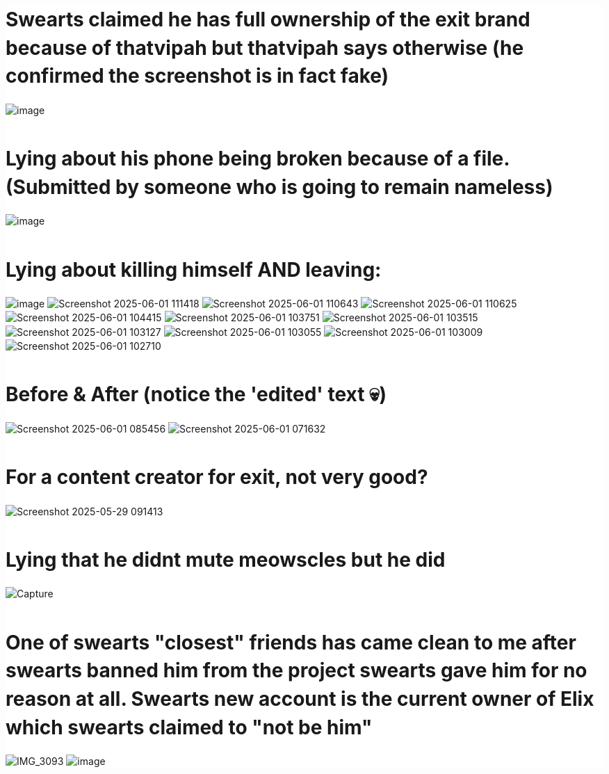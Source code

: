 # Swearts claimed he has full ownership of the exit brand because of thatvipah but thatvipah says otherwise (he confirmed the screenshot is in fact fake)
![image](https://github.com/user-attachments/assets/c9f668cc-1edd-4597-9cd6-17e51bed776f)



# Lying about his phone being broken because of a file. (Submitted by someone who is going to remain nameless)
![image](https://github.com/user-attachments/assets/4da46cb8-2420-4c62-a971-f87edaf11ff0)
# Lying about killing himself AND leaving:
![image](https://github.com/user-attachments/assets/f6f0c3c0-0032-43cf-89bc-e123b9ee405b)
![Screenshot 2025-06-01 111418](https://github.com/user-attachments/assets/ad42af60-eda1-4ea4-9c38-27835f25ac08)
![Screenshot 2025-06-01 110643](https://github.com/user-attachments/assets/8b1942b9-4d73-4dfe-b6c7-dc05f2078939)
![Screenshot 2025-06-01 110625](https://github.com/user-attachments/assets/331eb471-926c-43f6-b11c-4fffba26bb5f)
![Screenshot 2025-06-01 104415](https://github.com/user-attachments/assets/1f27d83f-9212-4c6d-9172-73680bf897d0)
![Screenshot 2025-06-01 103751](https://github.com/user-attachments/assets/6719444b-46e5-49e3-aa5a-7511bda537ee)
![Screenshot 2025-06-01 103515](https://github.com/user-attachments/assets/34320de1-b2df-456c-becf-cbf635adbfe1)
![Screenshot 2025-06-01 103127](https://github.com/user-attachments/assets/efaaf82f-1f0b-4426-a770-b674f3c3681c)
![Screenshot 2025-06-01 103055](https://github.com/user-attachments/assets/36f15410-5ab3-430e-be03-46db468ca47f)
![Screenshot 2025-06-01 103009](https://github.com/user-attachments/assets/59902bd3-1905-455b-876b-7b96421b98c7)
![Screenshot 2025-06-01 102710](https://github.com/user-attachments/assets/da5207c9-118f-40e0-8846-216106e14933)
# Before & After (notice the 'edited' text 💀)
![Screenshot 2025-06-01 085456](https://github.com/user-attachments/assets/245a721f-c2f4-452d-bb63-20bd8f01823a)
![Screenshot 2025-06-01 071632](https://github.com/user-attachments/assets/a1e9e6c6-57c2-4668-8d24-e0465c35f092)
# For a content creator for exit, not very good?
![Screenshot 2025-05-29 091413](https://github.com/user-attachments/assets/a29c22c9-8d19-4e81-b9b0-080411c0888f)
# Lying that he didnt mute meowscles but he did
![Capture](https://github.com/user-attachments/assets/762bc0d8-10e9-454a-9446-c660e8fb4845)


# One of swearts "closest" friends has came clean to me after swearts banned him from the project swearts gave him for no reason at all. Swearts new account is the current owner of Elix which swearts claimed to "not be him"
![IMG_3093](https://github.com/user-attachments/assets/0e3e9814-09fb-4717-a022-d9b7e9986ff0)
![image](https://github.com/user-attachments/assets/5d2c9bab-e812-43d9-9ffe-71088713b95c)
